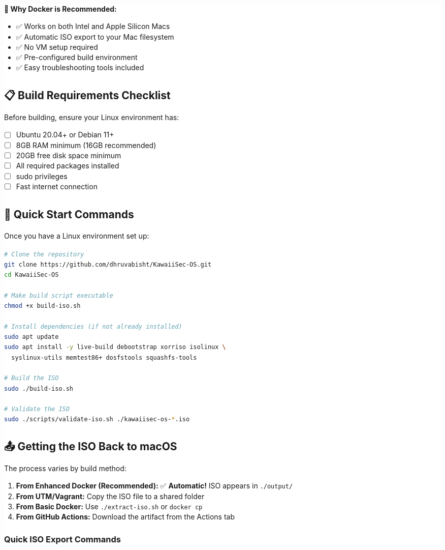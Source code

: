 **🌸 Why Docker is Recommended:**
- ✅ Works on both Intel and Apple Silicon Macs
- ✅ Automatic ISO export to your Mac filesystem  
- ✅ No VM setup required
- ✅ Pre-configured build environment
- ✅ Easy troubleshooting tools included

## 📋 Build Requirements Checklist

Before building, ensure your Linux environment has:
- [ ] Ubuntu 20.04+ or Debian 11+
- [ ] 8GB RAM minimum (16GB recommended)
- [ ] 20GB free disk space minimum
- [ ] All required packages installed
- [ ] sudo privileges
- [ ] Fast internet connection

## 🚀 Quick Start Commands

Once you have a Linux environment set up:

```bash
# Clone the repository
git clone https://github.com/dhruvabisht/KawaiiSec-OS.git
cd KawaiiSec-OS

# Make build script executable
chmod +x build-iso.sh

# Install dependencies (if not already installed)
sudo apt update
sudo apt install -y live-build debootstrap xorriso isolinux \
  syslinux-utils memtest86+ dosfstools squashfs-tools

# Build the ISO
sudo ./build-iso.sh

# Validate the ISO
sudo ./scripts/validate-iso.sh ./kawaiisec-os-*.iso
```

## 📤 Getting the ISO Back to macOS

The process varies by build method:

1. **From Enhanced Docker (Recommended):** ✅ **Automatic!** ISO appears in `./output/`
2. **From UTM/Vagrant:** Copy the ISO file to a shared folder
3. **From Basic Docker:** Use `./extract-iso.sh` or `docker cp`
4. **From GitHub Actions:** Download the artifact from the Actions tab

### Quick ISO Export Commands
